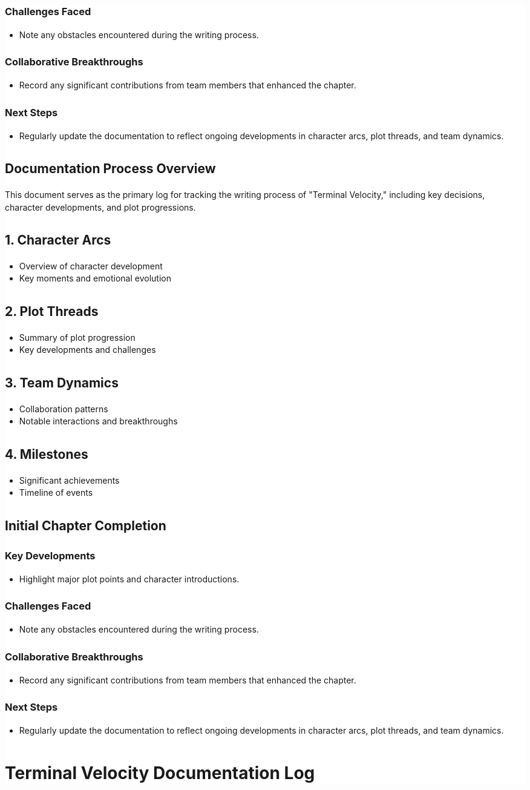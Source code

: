 ### Challenges Faced
- Note any obstacles encountered during the writing process.

### Collaborative Breakthroughs
- Record any significant contributions from team members that enhanced the chapter.

### Next Steps
- Regularly update the documentation to reflect ongoing developments in character arcs, plot threads, and team dynamics.

## Documentation Process Overview
This document serves as the primary log for tracking the writing process of "Terminal Velocity," including key decisions, character developments, and plot progressions.

## 1. Character Arcs
- Overview of character development
- Key moments and emotional evolution

## 2. Plot Threads
- Summary of plot progression
- Key developments and challenges

## 3. Team Dynamics
- Collaboration patterns
- Notable interactions and breakthroughs

## 4. Milestones
- Significant achievements
- Timeline of events

## Initial Chapter Completion
### Key Developments
- Highlight major plot points and character introductions.

### Challenges Faced
- Note any obstacles encountered during the writing process.

### Collaborative Breakthroughs
- Record any significant contributions from team members that enhanced the chapter.

### Next Steps
- Regularly update the documentation to reflect ongoing developments in character arcs, plot threads, and team dynamics.
# Terminal Velocity Documentation Log
